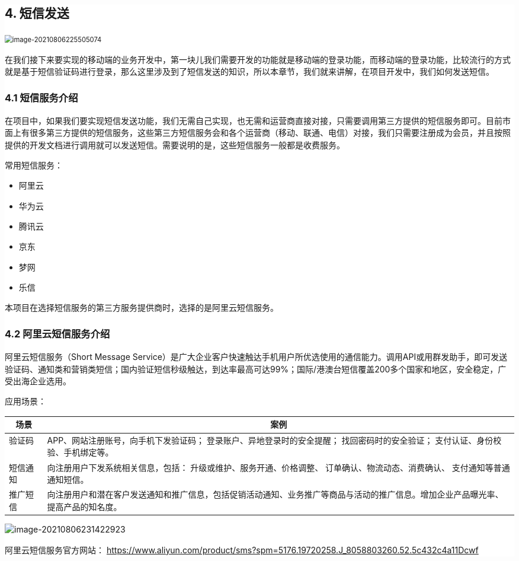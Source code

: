 







## 4. 短信发送

<img src="https://raw.githubusercontent.com/onetioner/img/main/PicGo/image-20210806225505074.png" alt="image-20210806225505074" style="zoom:80%;" />

 

在我们接下来要实现的移动端的业务开发中，第一块儿我们需要开发的功能就是移动端的登录功能，而移动端的登录功能，比较流行的方式就是基于短信验证码进行登录，那么这里涉及到了短信发送的知识，所以本章节，我们就来讲解，在项目开发中，我们如何发送短信。



### 4.1 短信服务介绍

在项目中，如果我们要实现短信发送功能，我们无需自己实现，也无需和运营商直接对接，只需要调用第三方提供的短信服务即可。目前市面上有很多第三方提供的短信服务，这些第三方短信服务会和各个运营商（移动、联通、电信）对接，我们只需要注册成为会员，并且按照提供的开发文档进行调用就可以发送短信。需要说明的是，这些短信服务一般都是收费服务。

常用短信服务：

- 阿里云

- 华为云

- 腾讯云

- 京东

- 梦网

- 乐信

本项目在选择短信服务的第三方服务提供商时，选择的是阿里云短信服务。



### 4.2 阿里云短信服务介绍

阿里云短信服务（Short Message Service）是广大企业客户快速触达手机用户所优选使用的通信能力。调用API或用群发助手，即可发送验证码、通知类和营销类短信；国内验证短信秒级触达，到达率最高可达99%；国际/港澳台短信覆盖200多个国家和地区，安全稳定，广受出海企业选用。

应用场景： 

| 场景     | 案例                                                         |
| -------- | ------------------------------------------------------------ |
| 验证码   | APP、网站注册账号，向手机下发验证码； 登录账户、异地登录时的安全提醒； 找回密码时的安全验证； 支付认证、身份校验、手机绑定等。 |
| 短信通知 | 向注册用户下发系统相关信息，包括： 升级或维护、服务开通、价格调整、 订单确认、物流动态、消费确认、 支付通知等普通通知短信。 |
| 推广短信 | 向注册用户和潜在客户发送通知和推广信息，包括促销活动通知、业务推广等商品与活动的推广信息。增加企业产品曝光率、提高产品的知名度。 |

![image-20210806231422923](https://raw.githubusercontent.com/onetioner/img/main/PicGo/image-20210806231422923.png)

 

 

阿里云短信服务官方网站： https://www.aliyun.com/product/sms?spm=5176.19720258.J_8058803260.52.5c432c4a11Dcwf
